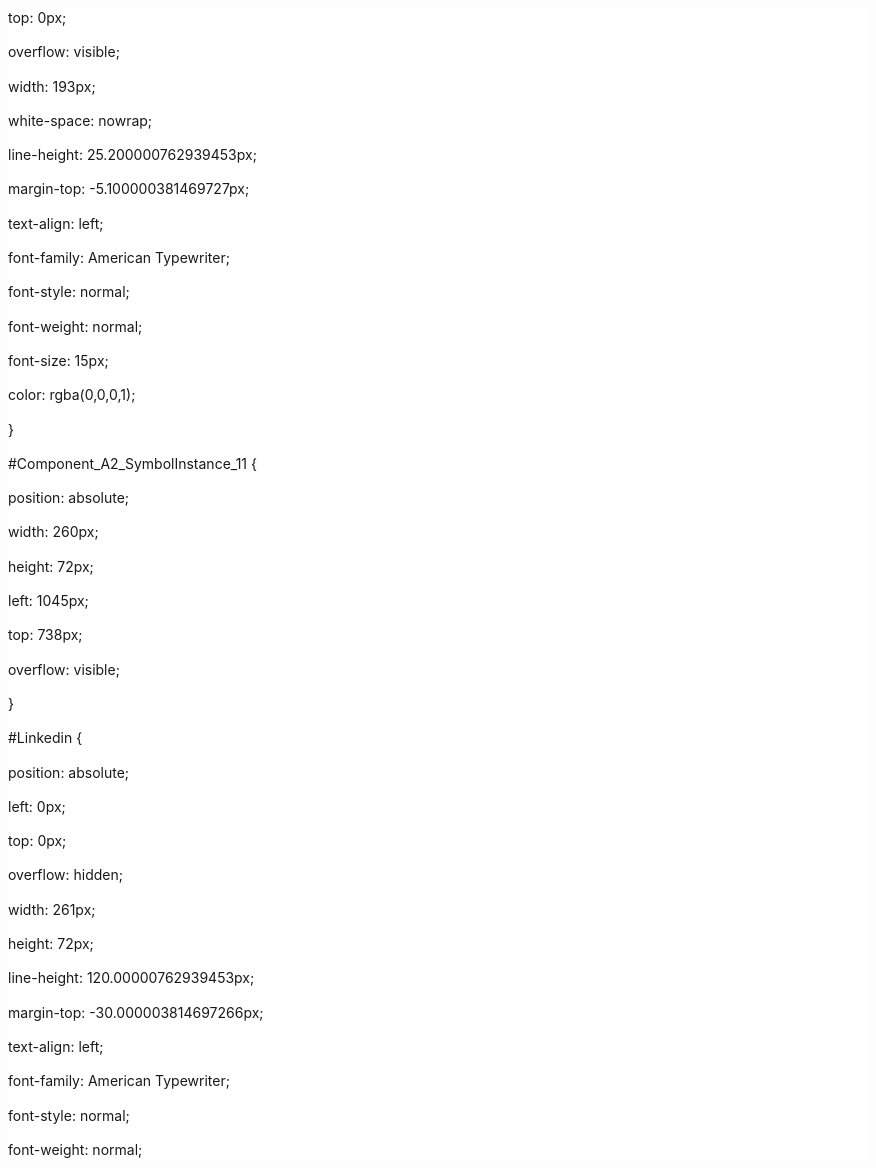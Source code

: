 <p class="p1"><span class="Apple-tab-span">	</span><span class="Apple-tab-span">	</span>top: 0px;</p>
<p class="p1"><span class="Apple-tab-span">	</span><span class="Apple-tab-span">	</span>overflow: visible;</p>
<p class="p1"><span class="Apple-tab-span">	</span><span class="Apple-tab-span">	</span>width: 193px;</p>
<p class="p1"><span class="Apple-tab-span">	</span><span class="Apple-tab-span">	</span>white-space: nowrap;</p>
<p class="p1"><span class="Apple-tab-span">	</span><span class="Apple-tab-span">	</span>line-height: 25.200000762939453px;</p>
<p class="p1"><span class="Apple-tab-span">	</span><span class="Apple-tab-span">	</span>margin-top: -5.100000381469727px;</p>
<p class="p1"><span class="Apple-tab-span">	</span><span class="Apple-tab-span">	</span>text-align: left;</p>
<p class="p1"><span class="Apple-tab-span">	</span><span class="Apple-tab-span">	</span>font-family: American Typewriter;</p>
<p class="p1"><span class="Apple-tab-span">	</span><span class="Apple-tab-span">	</span>font-style: normal;</p>
<p class="p1"><span class="Apple-tab-span">	</span><span class="Apple-tab-span">	</span>font-weight: normal;</p>
<p class="p1"><span class="Apple-tab-span">	</span><span class="Apple-tab-span">	</span>font-size: 15px;</p>
<p class="p1"><span class="Apple-tab-span">	</span><span class="Apple-tab-span">	</span>color: rgba(0,0,0,1);</p>
<p class="p1"><span class="Apple-tab-span">	</span>}</p>
<p class="p1"><span class="Apple-tab-span">	</span>#Component_A2_SymbolInstance_11 {</p>
<p class="p1"><span class="Apple-tab-span">	</span><span class="Apple-tab-span">	</span>position: absolute;</p>
<p class="p1"><span class="Apple-tab-span">	</span><span class="Apple-tab-span">	</span>width: 260px;</p>
<p class="p1"><span class="Apple-tab-span">	</span><span class="Apple-tab-span">	</span>height: 72px;</p>
<p class="p1"><span class="Apple-tab-span">	</span><span class="Apple-tab-span">	</span>left: 1045px;</p>
<p class="p1"><span class="Apple-tab-span">	</span><span class="Apple-tab-span">	</span>top: 738px;</p>
<p class="p1"><span class="Apple-tab-span">	</span><span class="Apple-tab-span">	</span>overflow: visible;</p>
<p class="p1"><span class="Apple-tab-span">	</span>}</p>
<p class="p1"><span class="Apple-tab-span">	</span>#Linkedin {</p>
<p class="p1"><span class="Apple-tab-span">	</span><span class="Apple-tab-span">	</span>position: absolute;</p>
<p class="p1"><span class="Apple-tab-span">	</span><span class="Apple-tab-span">	</span>left: 0px;</p>
<p class="p1"><span class="Apple-tab-span">	</span><span class="Apple-tab-span">	</span>top: 0px;</p>
<p class="p1"><span class="Apple-tab-span">	</span><span class="Apple-tab-span">	</span>overflow: hidden;</p>
<p class="p1"><span class="Apple-tab-span">	</span><span class="Apple-tab-span">	</span>width: 261px;</p>
<p class="p1"><span class="Apple-tab-span">	</span><span class="Apple-tab-span">	</span>height: 72px;</p>
<p class="p1"><span class="Apple-tab-span">	</span><span class="Apple-tab-span">	</span>line-height: 120.00000762939453px;</p>
<p class="p1"><span class="Apple-tab-span">	</span><span class="Apple-tab-span">	</span>margin-top: -30.000003814697266px;</p>
<p class="p1"><span class="Apple-tab-span">	</span><span class="Apple-tab-span">	</span>text-align: left;</p>
<p class="p1"><span class="Apple-tab-span">	</span><span class="Apple-tab-span">	</span>font-family: American Typewriter;</p>
<p class="p1"><span class="Apple-tab-span">	</span><span class="Apple-tab-span">	</span>font-style: normal;</p>
<p class="p1"><span class="Apple-tab-span">	</span><span class="Apple-tab-span">	</span>font-weight: normal;</p>